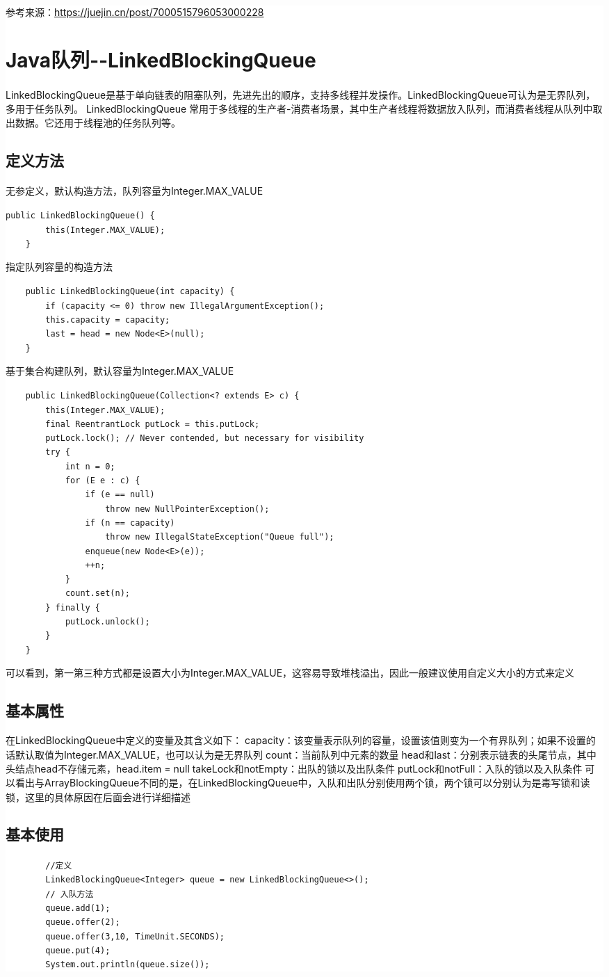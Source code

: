 参考来源：https://juejin.cn/post/7000515796053000228
# Java队列--LinkedBlockingQueue
LinkedBlockingQueue是基于单向链表的阻塞队列，先进先出的顺序，支持多线程并发操作。LinkedBlockingQueue可认为是无界队列，多用于任务队列。
LinkedBlockingQueue 常用于多线程的生产者-消费者场景，其中生产者线程将数据放入队列，而消费者线程从队列中取出数据。它还用于线程池的任务队列等。
## 定义方法
无参定义，默认构造方法，队列容量为Integer.MAX_VALUE
```
public LinkedBlockingQueue() {
        this(Integer.MAX_VALUE);
    }
```
指定队列容量的构造方法
```
    public LinkedBlockingQueue(int capacity) {
        if (capacity <= 0) throw new IllegalArgumentException();
        this.capacity = capacity;
        last = head = new Node<E>(null);
    }
```
基于集合构建队列，默认容量为Integer.MAX_VALUE
```
    public LinkedBlockingQueue(Collection<? extends E> c) {
        this(Integer.MAX_VALUE);
        final ReentrantLock putLock = this.putLock;
        putLock.lock(); // Never contended, but necessary for visibility
        try {
            int n = 0;
            for (E e : c) {
                if (e == null)
                    throw new NullPointerException();
                if (n == capacity)
                    throw new IllegalStateException("Queue full");
                enqueue(new Node<E>(e));
                ++n;
            }
            count.set(n);
        } finally {
            putLock.unlock();
        }
    }
```
可以看到，第一第三种方式都是设置大小为Integer.MAX_VALUE，这容易导致堆栈溢出，因此一般建议使用自定义大小的方式来定义
## 基本属性
在LinkedBlockingQueue中定义的变量及其含义如下：
capacity：该变量表示队列的容量，设置该值则变为一个有界队列；如果不设置的话默认取值为Integer.MAX_VALUE，也可以认为是无界队列
count：当前队列中元素的数量
head和last：分别表示链表的头尾节点，其中头结点head不存储元素，head.item = null
takeLock和notEmpty：出队的锁以及出队条件
putLock和notFull：入队的锁以及入队条件
可以看出与ArrayBlockingQueue不同的是，在LinkedBlockingQueue中，入队和出队分别使用两个锁，两个锁可以分别认为是毒写锁和读锁，这里的具体原因在后面会进行详细描述
## 基本使用
```
        //定义
        LinkedBlockingQueue<Integer> queue = new LinkedBlockingQueue<>();
        // 入队方法
        queue.add(1);
        queue.offer(2);
        queue.offer(3,10, TimeUnit.SECONDS);
        queue.put(4);
        System.out.println(queue.size());
```